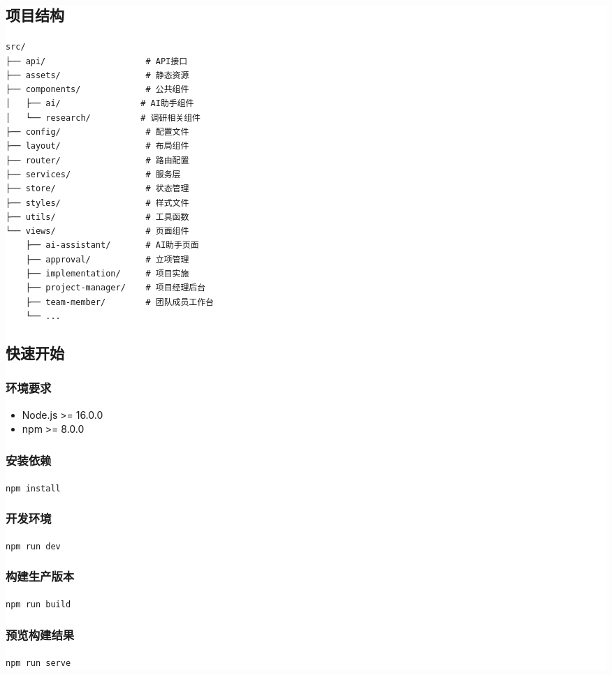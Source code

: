 ## 项目结构

```
src/
├── api/                    # API接口
├── assets/                 # 静态资源
├── components/             # 公共组件
│   ├── ai/                # AI助手组件
│   └── research/          # 调研相关组件
├── config/                 # 配置文件
├── layout/                 # 布局组件
├── router/                 # 路由配置
├── services/               # 服务层
├── store/                  # 状态管理
├── styles/                 # 样式文件
├── utils/                  # 工具函数
└── views/                  # 页面组件
    ├── ai-assistant/       # AI助手页面
    ├── approval/           # 立项管理
    ├── implementation/     # 项目实施
    ├── project-manager/    # 项目经理后台
    ├── team-member/        # 团队成员工作台
    └── ...
```

## 快速开始

### 环境要求
- Node.js >= 16.0.0
- npm >= 8.0.0

### 安装依赖
```bash
npm install
```

### 开发环境
```bash
npm run dev
```

### 构建生产版本
```bash
npm run build
```

### 预览构建结果
```bash
npm run serve
```
